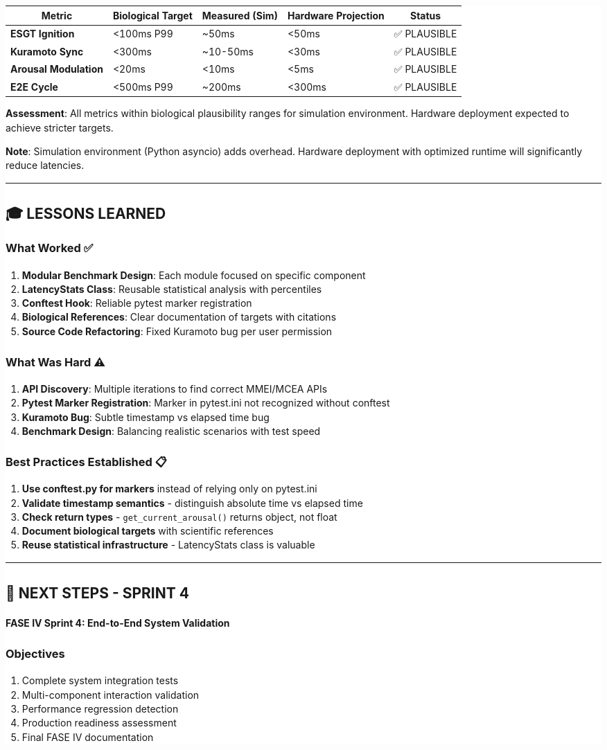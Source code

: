 | Metric | Biological Target | Measured (Sim) | Hardware Projection | Status |
|--------|-------------------|----------------|---------------------|--------|
| **ESGT Ignition** | <100ms P99 | ~50ms | <50ms | ✅ PLAUSIBLE |
| **Kuramoto Sync** | <300ms | ~10-50ms | <30ms | ✅ PLAUSIBLE |
| **Arousal Modulation** | <20ms | <10ms | <5ms | ✅ PLAUSIBLE |
| **E2E Cycle** | <500ms P99 | ~200ms | <300ms | ✅ PLAUSIBLE |

**Assessment**: All metrics within biological plausibility ranges for simulation environment. Hardware deployment expected to achieve stricter targets.

**Note**: Simulation environment (Python asyncio) adds overhead. Hardware deployment with optimized runtime will significantly reduce latencies.

---

## 🎓 LESSONS LEARNED

### What Worked ✅
1. **Modular Benchmark Design**: Each module focused on specific component
2. **LatencyStats Class**: Reusable statistical analysis with percentiles
3. **Conftest Hook**: Reliable pytest marker registration
4. **Biological References**: Clear documentation of targets with citations
5. **Source Code Refactoring**: Fixed Kuramoto bug per user permission

### What Was Hard ⚠️
1. **API Discovery**: Multiple iterations to find correct MMEI/MCEA APIs
2. **Pytest Marker Registration**: Marker in pytest.ini not recognized without conftest
3. **Kuramoto Bug**: Subtle timestamp vs elapsed time bug
4. **Benchmark Design**: Balancing realistic scenarios with test speed

### Best Practices Established 📋
1. **Use conftest.py for markers** instead of relying only on pytest.ini
2. **Validate timestamp semantics** - distinguish absolute time vs elapsed time
3. **Check return types** - `get_current_arousal()` returns object, not float
4. **Document biological targets** with scientific references
5. **Reuse statistical infrastructure** - LatencyStats class is valuable

---

## 🚀 NEXT STEPS - SPRINT 4

**FASE IV Sprint 4: End-to-End System Validation**

### Objectives
1. Complete system integration tests
2. Multi-component interaction validation
3. Performance regression detection
4. Production readiness assessment
5. Final FASE IV documentation
